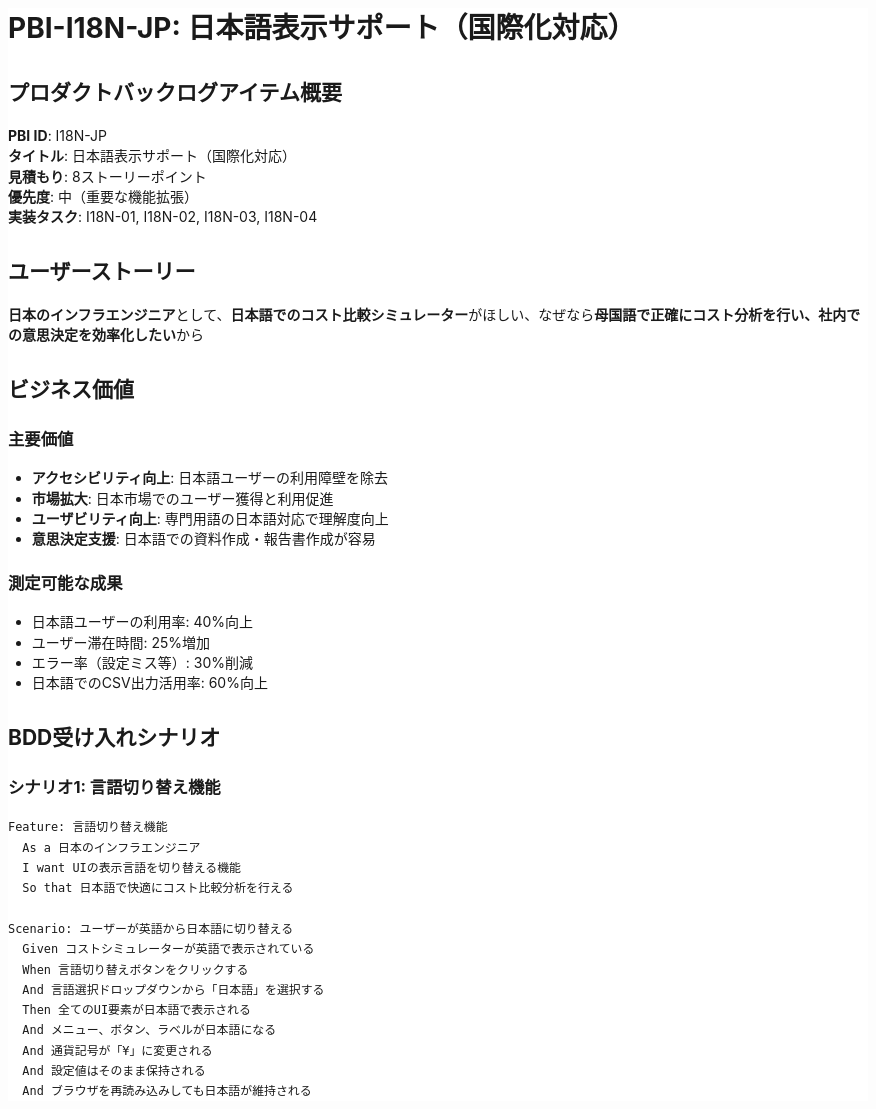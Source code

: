 # PBI-I18N-JP: 日本語表示サポート（国際化対応）

## プロダクトバックログアイテム概要

**PBI ID**: I18N-JP  
**タイトル**: 日本語表示サポート（国際化対応）  
**見積もり**: 8ストーリーポイント  
**優先度**: 中（重要な機能拡張）  
**実装タスク**: I18N-01, I18N-02, I18N-03, I18N-04

## ユーザーストーリー

**日本のインフラエンジニア**として、**日本語でのコスト比較シミュレーター**がほしい、なぜなら**母国語で正確にコスト分析を行い、社内での意思決定を効率化したい**から

## ビジネス価値

### 主要価値
- **アクセシビリティ向上**: 日本語ユーザーの利用障壁を除去
- **市場拡大**: 日本市場でのユーザー獲得と利用促進
- **ユーザビリティ向上**: 専門用語の日本語対応で理解度向上
- **意思決定支援**: 日本語での資料作成・報告書作成が容易

### 測定可能な成果
- 日本語ユーザーの利用率: 40%向上
- ユーザー滞在時間: 25%増加
- エラー率（設定ミス等）: 30%削減
- 日本語でのCSV出力活用率: 60%向上

## BDD受け入れシナリオ

### シナリオ1: 言語切り替え機能
```gherkin
Feature: 言語切り替え機能
  As a 日本のインフラエンジニア
  I want UIの表示言語を切り替える機能
  So that 日本語で快適にコスト比較分析を行える

Scenario: ユーザーが英語から日本語に切り替える
  Given コストシミュレーターが英語で表示されている
  When 言語切り替えボタンをクリックする
  And 言語選択ドロップダウンから「日本語」を選択する
  Then 全てのUI要素が日本語で表示される
  And メニュー、ボタン、ラベルが日本語になる
  And 通貨記号が「¥」に変更される
  And 設定値はそのまま保持される
  And ブラウザを再読み込みしても日本語が維持される
```
